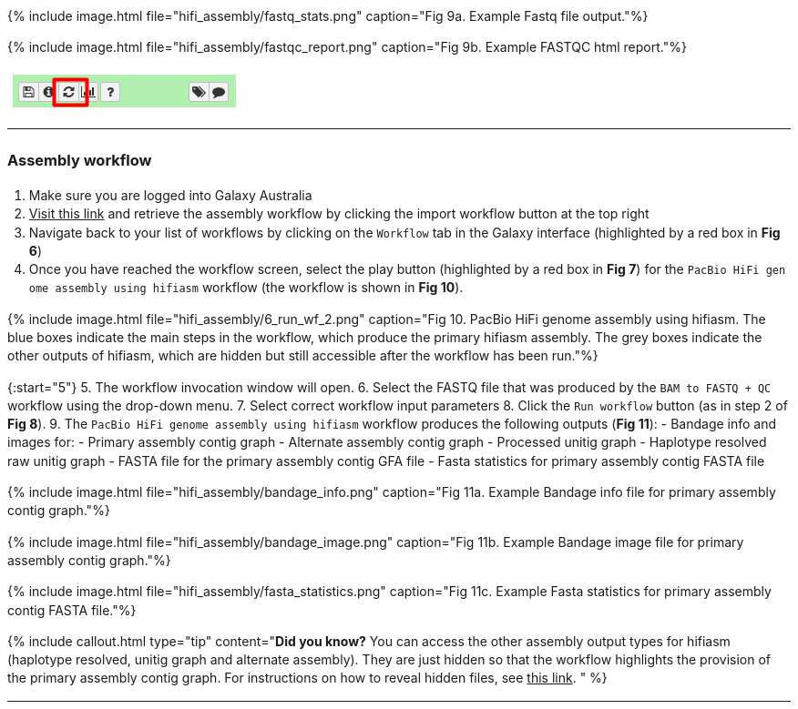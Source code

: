 {% include image.html file="hifi_assembly/fastq_stats.png" caption="Fig 9a. Example Fastq file output."%}

{% include image.html file="hifi_assembly/fastqc_report.png" caption="Fig 9b. Example FASTQC html report."%}

![](../images/hifi_assembly/repeat_run.png)

---

### Assembly workflow

1. Make sure you are logged into Galaxy Australia
2. [Visit this link](https://usegalaxy.org.au/u/johan/w/hifiasm-shared-by-user-gareth-qfab) and retrieve the assembly workflow by clicking the import workflow button at the top right
3. Navigate back to your list of workflows by clicking on the ```Workflow``` tab in the Galaxy interface (highlighted by a red box in **Fig 6**) 
4. Once you have reached the workflow screen, select the play button (highlighted by a red box in **Fig 7**) for the ```PacBio HiFi genome assembly using hifiasm``` workflow (the workflow is shown in **Fig 10**).

{% include image.html file="hifi_assembly/6_run_wf_2.png" caption="Fig 10. PacBio HiFi genome assembly using hifiasm. The blue boxes indicate the main steps in the workflow, which produce the primary hifiasm assembly. The grey boxes indicate the other outputs of hifiasm, which are hidden but still accessible after the workflow has been run."%}

{:start="5"}
5. The workflow invocation window will open. 
6. Select the FASTQ file that was produced by the ```BAM to FASTQ + QC``` workflow using the drop-down menu.
7. Select correct workflow input parameters
8. Click the ```Run workflow``` button (as in step 2 of **Fig 8**).
9. The ```PacBio HiFi genome assembly using hifiasm``` workflow produces the following outputs (**Fig 11**):
     - Bandage info and images for:
     - Primary assembly contig graph
     - Alternate assembly contig graph
     - Processed unitig graph
     - Haplotype resolved raw unitig graph
     - FASTA file for the primary assembly contig GFA file
     - Fasta statistics for primary assembly contig FASTA file

{% include image.html file="hifi_assembly/bandage_info.png" caption="Fig 11a. Example Bandage info file for primary assembly contig graph."%}

{% include image.html file="hifi_assembly/bandage_image.png" caption="Fig 11b. Example Bandage image file for primary assembly contig graph."%}

{% include image.html file="hifi_assembly/fasta_statistics.png" caption="Fig 11c. Example Fasta statistics for primary assembly contig FASTA file."%}

{% include callout.html type="tip" content="**Did you know?**
You can access the other assembly output types for hifiasm (haplotype resolved, unitig graph and alternate assembly).
They are just hidden so that the workflow highlights the provision of the primary assembly contig graph.
For instructions on how to reveal hidden files, see [this link](#hiddenfiles).
" %}

---